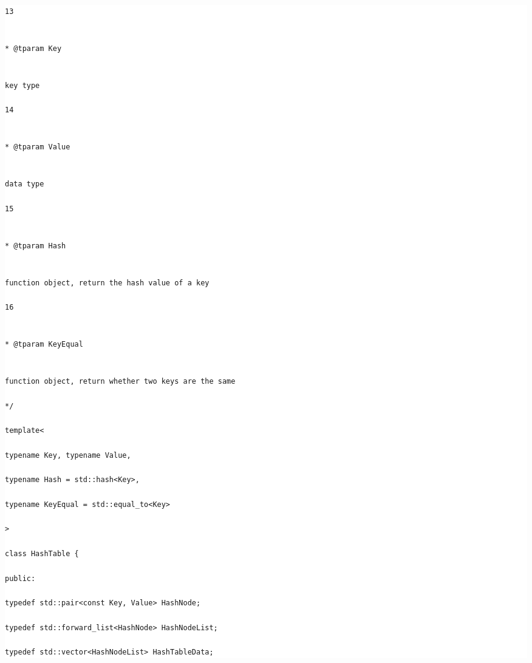     13
    	

    * @tparam Key
    	

    key type

    14
    	

    * @tparam Value
    	

    data type

    15
    	

    * @tparam Hash
    	

    function object, return the hash value of a key

    16
    	

    * @tparam KeyEqual
    	

    function object, return whether two keys are the same

    */

    template<

    typename Key, typename Value,

    typename Hash = std::hash<Key>,

    typename KeyEqual = std::equal_to<Key>

    >

    class HashTable {

    public:

    typedef std::pair<const Key, Value> HashNode;

    typedef std::forward_list<HashNode> HashNodeList;

    typedef std::vector<HashNodeList> HashTableData;

    			
    			
    			
    			
    			
    			
    			
    			
    		
    			
    			
    		
    			
    		
    			
    		
    			
    		
    			
    			
